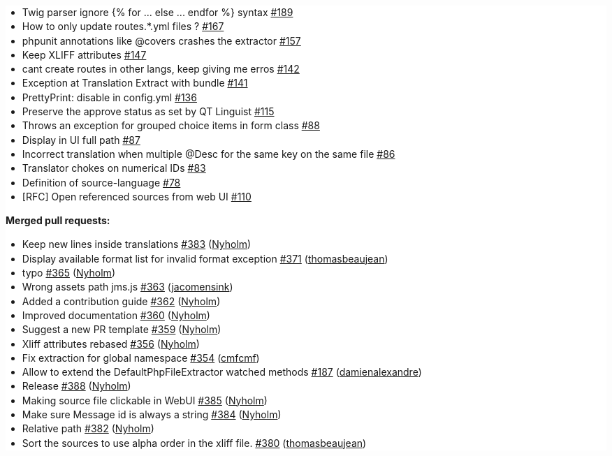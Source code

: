 - Twig parser ignore {% for ... else ... endfor %} syntax [\#189](https://github.com/schmittjoh/JMSTranslationBundle/issues/189)
- How to only update routes.\*.yml files ? [\#167](https://github.com/schmittjoh/JMSTranslationBundle/issues/167)
- phpunit annotations like @covers crashes the extractor [\#157](https://github.com/schmittjoh/JMSTranslationBundle/issues/157)
- Keep XLIFF attributes [\#147](https://github.com/schmittjoh/JMSTranslationBundle/issues/147)
- cant create routes in other langs, keep giving me erros [\#142](https://github.com/schmittjoh/JMSTranslationBundle/issues/142)
- Exception at Translation Extract with bundle [\#141](https://github.com/schmittjoh/JMSTranslationBundle/issues/141)
- PrettyPrint: disable in config.yml [\#136](https://github.com/schmittjoh/JMSTranslationBundle/issues/136)
- Preserve the approve status as set by QT Linguist [\#115](https://github.com/schmittjoh/JMSTranslationBundle/issues/115)
- Throws an exception for grouped choice items in form class [\#88](https://github.com/schmittjoh/JMSTranslationBundle/issues/88)
- Display in UI full path [\#87](https://github.com/schmittjoh/JMSTranslationBundle/issues/87)
- Incorrect translation when multiple @Desc for the same key on the same file [\#86](https://github.com/schmittjoh/JMSTranslationBundle/issues/86)
- Translator chokes on numerical IDs [\#83](https://github.com/schmittjoh/JMSTranslationBundle/issues/83)
- Definition of source-language [\#78](https://github.com/schmittjoh/JMSTranslationBundle/issues/78)
- \[RFC\] Open referenced sources from web UI [\#110](https://github.com/schmittjoh/JMSTranslationBundle/issues/110)

**Merged pull requests:**

- Keep new lines inside translations [\#383](https://github.com/schmittjoh/JMSTranslationBundle/pull/383) ([Nyholm](https://github.com/Nyholm))
- Display available format list for invalid format exception [\#371](https://github.com/schmittjoh/JMSTranslationBundle/pull/371) ([thomasbeaujean](https://github.com/thomasbeaujean))
- typo [\#365](https://github.com/schmittjoh/JMSTranslationBundle/pull/365) ([Nyholm](https://github.com/Nyholm))
- Wrong assets path jms.js [\#363](https://github.com/schmittjoh/JMSTranslationBundle/pull/363) ([jacomensink](https://github.com/jacomensink))
- Added a contribution guide [\#362](https://github.com/schmittjoh/JMSTranslationBundle/pull/362) ([Nyholm](https://github.com/Nyholm))
- Improved documentation [\#360](https://github.com/schmittjoh/JMSTranslationBundle/pull/360) ([Nyholm](https://github.com/Nyholm))
- Suggest a new PR template [\#359](https://github.com/schmittjoh/JMSTranslationBundle/pull/359) ([Nyholm](https://github.com/Nyholm))
- Xliff attributes rebased [\#356](https://github.com/schmittjoh/JMSTranslationBundle/pull/356) ([Nyholm](https://github.com/Nyholm))
- Fix extraction for global namespace [\#354](https://github.com/schmittjoh/JMSTranslationBundle/pull/354) ([cmfcmf](https://github.com/cmfcmf))
- Allow to extend the DefaultPhpFileExtractor watched methods [\#187](https://github.com/schmittjoh/JMSTranslationBundle/pull/187) ([damienalexandre](https://github.com/damienalexandre))
- Release [\#388](https://github.com/schmittjoh/JMSTranslationBundle/pull/388) ([Nyholm](https://github.com/Nyholm))
- Making source file clickable in WebUI [\#385](https://github.com/schmittjoh/JMSTranslationBundle/pull/385) ([Nyholm](https://github.com/Nyholm))
- Make sure Message id is always a string [\#384](https://github.com/schmittjoh/JMSTranslationBundle/pull/384) ([Nyholm](https://github.com/Nyholm))
- Relative path [\#382](https://github.com/schmittjoh/JMSTranslationBundle/pull/382) ([Nyholm](https://github.com/Nyholm))
- Sort the sources to use alpha order in the xliff file. [\#380](https://github.com/schmittjoh/JMSTranslationBundle/pull/380) ([thomasbeaujean](https://github.com/thomasbeaujean))
